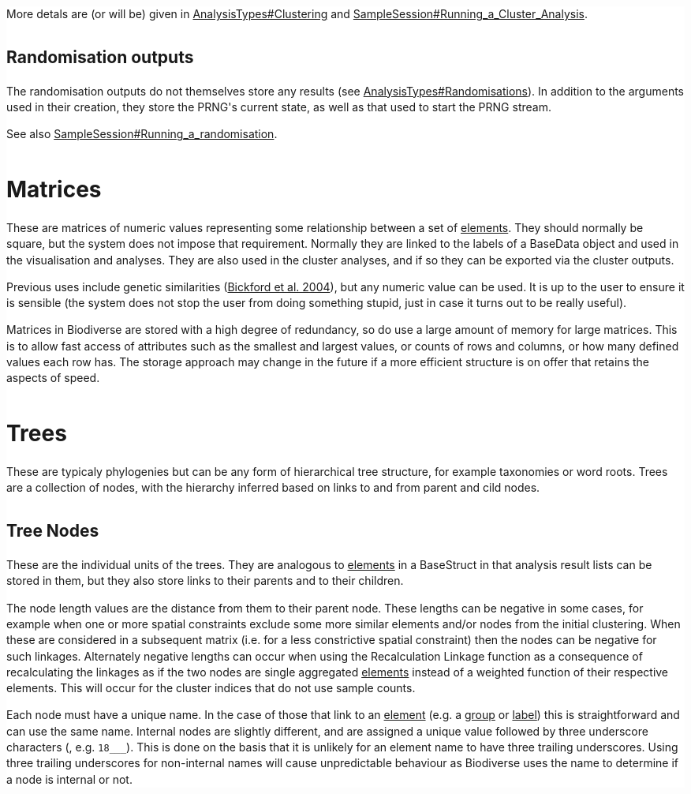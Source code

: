 More detals are (or will be) given in [AnalysisTypes#Clustering](AnalysisTypes#clustering) and [SampleSession#Running_a_Cluster_Analysis](SampleSession#running-a-cluster-analysis).

## Randomisation outputs ##

The randomisation outputs do not themselves store any results (see [AnalysisTypes#Randomisations](AnalysisTypes#randomisations)).  In addition to the arguments used in their creation, they store the PRNG's current state, as well as that used to start the PRNG stream.

See also [SampleSession#Running_a_randomisation](SampleSession#running-a-randomisation).

# Matrices #

These are matrices of numeric values representing some relationship between a set of [elements](#element).  They should normally be square, but the system does not impose that requirement.  Normally they are linked to the labels of a BaseData object and used in the visualisation and analyses.  They are also used in the cluster analyses, and if so they can be exported via the cluster outputs.

Previous uses include genetic similarities ([Bickford et al. 2004](http://dx.doi.org/10.1111/j.1365-2699.2004.01127.x)), but any numeric value can be used.  It is up to the user to ensure it is sensible (the system does not stop the user from doing something stupid, just in case it turns out to be really useful).

Matrices in Biodiverse are stored with a high degree of redundancy, so do use a large amount of memory for large matrices.  This is to allow fast access of attributes such as the smallest and largest values, or counts of rows and columns, or how many defined values each row has.  The storage approach may change in the future if a more efficient structure is on offer that retains the aspects of speed.


# Trees #

These are typicaly phylogenies but can be any form of hierarchical tree structure, for example taxonomies or word roots.  Trees are a collection of nodes, with the hierarchy inferred based on links to and from parent and cild nodes.

## Tree Nodes ##

These are the individual units of the trees.  They are analogous to [elements](#elements) in a BaseStruct in that analysis result lists can be stored in them, but they also store links to their parents and to their children.

The node length values are the distance from them to their parent node.  These lengths can be negative in some cases, for example when one or more spatial constraints exclude some more similar elements and/or nodes from the initial clustering.  When these are considered in a subsequent matrix (i.e. for a less constrictive spatial constraint) then
the nodes can be negative for such linkages.  Alternately negative lengths can occur when using the Recalculation Linkage function as a consequence of recalculating the linkages as if the two nodes are single aggregated [elements](#element) instead of a weighted function of their respective elements.  This will occur for the cluster indices that do not use sample counts.

Each node must have a unique name.  In the case of those that link to an [element](#element) (e.g. a [group](#groups) or [label](#labels)) this is straightforward and can use the same name.  Internal nodes are slightly different, and are assigned a unique value followed by three underscore characters (, e.g. `18___`).  This is done on the basis that it is unlikely for an element name to have three trailing underscores.  Using three trailing underscores for non-internal names will cause unpredictable behaviour as Biodiverse uses the name to determine if a node is internal or not.
